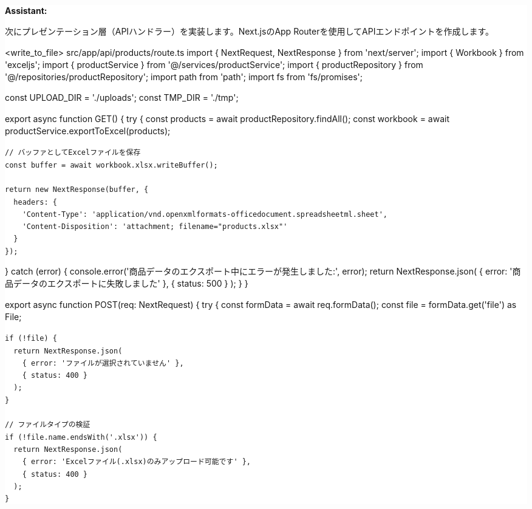 
**Assistant:**

<thinking>
次にプレゼンテーション層（APIハンドラー）を実装します。Next.jsのApp Routerを使用してAPIエンドポイントを作成します。
</thinking>

<write_to_file>
<path>src/app/api/products/route.ts</path>
<content>
import { NextRequest, NextResponse } from 'next/server';
import { Workbook } from 'exceljs';
import { productService } from '@/services/productService';
import { productRepository } from '@/repositories/productRepository';
import path from 'path';
import fs from 'fs/promises';

const UPLOAD_DIR = './uploads';
const TMP_DIR = './tmp';

export async function GET() {
  try {
    const products = await productRepository.findAll();
    const workbook = await productService.exportToExcel(products);
    
    // バッファとしてExcelファイルを保存
    const buffer = await workbook.xlsx.writeBuffer();

    return new NextResponse(buffer, {
      headers: {
        'Content-Type': 'application/vnd.openxmlformats-officedocument.spreadsheetml.sheet',
        'Content-Disposition': 'attachment; filename="products.xlsx"'
      }
    });
  } catch (error) {
    console.error('商品データのエクスポート中にエラーが発生しました:', error);
    return NextResponse.json(
      { error: '商品データのエクスポートに失敗しました' },
      { status: 500 }
    );
  }
}

export async function POST(req: NextRequest) {
  try {
    const formData = await req.formData();
    const file = formData.get('file') as File;

    if (!file) {
      return NextResponse.json(
        { error: 'ファイルが選択されていません' },
        { status: 400 }
      );
    }

    // ファイルタイプの検証
    if (!file.name.endsWith('.xlsx')) {
      return NextResponse.json(
        { error: 'Excelファイル(.xlsx)のみアップロード可能です' },
        { status: 400 }
      );
    }
